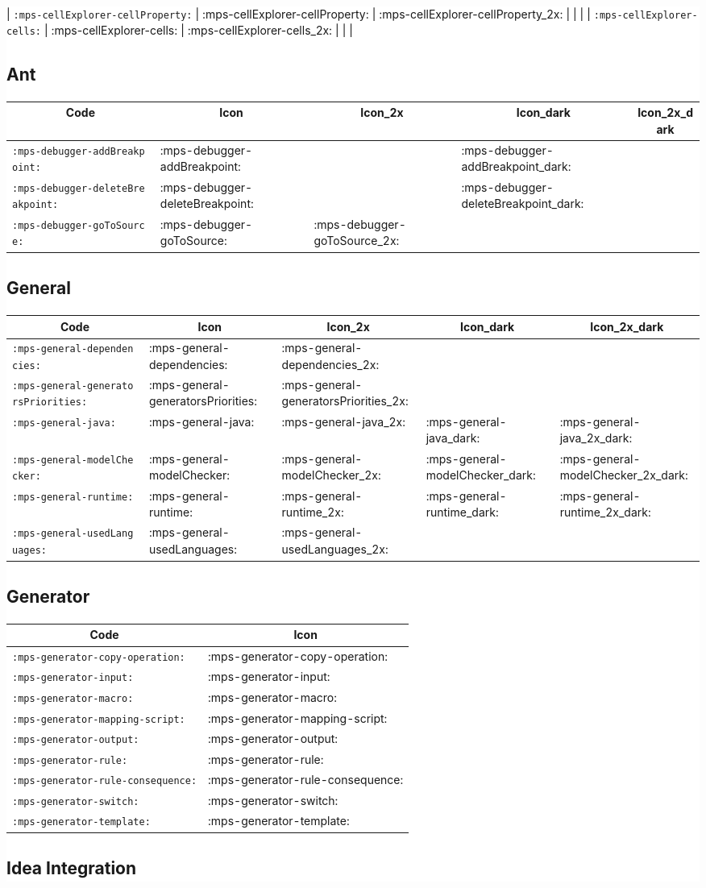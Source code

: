 | `:mps-cellExplorer-cellProperty:`  | :mps-cellExplorer-cellProperty:  | :mps-cellExplorer-cellProperty_2x:  |                                      |                                         |
| `:mps-cellExplorer-cells:`         | :mps-cellExplorer-cells:         | :mps-cellExplorer-cells_2x:         |                                      |                                         |

## Ant

| Code                              | Icon                            | Icon_2x                      | Icon_dark                            | Icon_2x_dark |
|-----------------------------------|---------------------------------|------------------------------|--------------------------------------|--------------|
| `:mps-debugger-addBreakpoint:`    | :mps-debugger-addBreakpoint:    |                              | :mps-debugger-addBreakpoint_dark:    |              |
| `:mps-debugger-deleteBreakpoint:` | :mps-debugger-deleteBreakpoint: |                              | :mps-debugger-deleteBreakpoint_dark: |              |
| `:mps-debugger-goToSource:`       | :mps-debugger-goToSource:       | :mps-debugger-goToSource_2x: |                                      |              |

## General

| Code                                 | Icon                               | Icon_2x                               | Icon_dark                       | Icon_2x_dark                       |
|--------------------------------------|------------------------------------|---------------------------------------|---------------------------------|------------------------------------|
| `:mps-general-dependencies:`         | :mps-general-dependencies:         | :mps-general-dependencies_2x:         |                                 |                                    |
| `:mps-general-generatorsPriorities:` | :mps-general-generatorsPriorities: | :mps-general-generatorsPriorities_2x: |                                 |                                    |
| `:mps-general-java:`                 | :mps-general-java:                 | :mps-general-java_2x:                 | :mps-general-java_dark:         | :mps-general-java_2x_dark:         |
| `:mps-general-modelChecker:`         | :mps-general-modelChecker:         | :mps-general-modelChecker_2x:         | :mps-general-modelChecker_dark: | :mps-general-modelChecker_2x_dark: |
| `:mps-general-runtime:`              | :mps-general-runtime:              | :mps-general-runtime_2x:              | :mps-general-runtime_dark:      | :mps-general-runtime_2x_dark:      |
| `:mps-general-usedLanguages:`        | :mps-general-usedLanguages:        | :mps-general-usedLanguages_2x:        |                                 |                                    |

## Generator

| Code                               | Icon                             |
|------------------------------------|----------------------------------|
| `:mps-generator-copy-operation:`   | :mps-generator-copy-operation:   |
| `:mps-generator-input:`            | :mps-generator-input:            |
| `:mps-generator-macro:`            | :mps-generator-macro:            |
| `:mps-generator-mapping-script:`   | :mps-generator-mapping-script:   |
| `:mps-generator-output:`           | :mps-generator-output:           |
| `:mps-generator-rule:`             | :mps-generator-rule:             |
| `:mps-generator-rule-consequence:` | :mps-generator-rule-consequence: |
| `:mps-generator-switch:`           | :mps-generator-switch:           |
| `:mps-generator-template:`         | :mps-generator-template:         |

## Idea Integration
